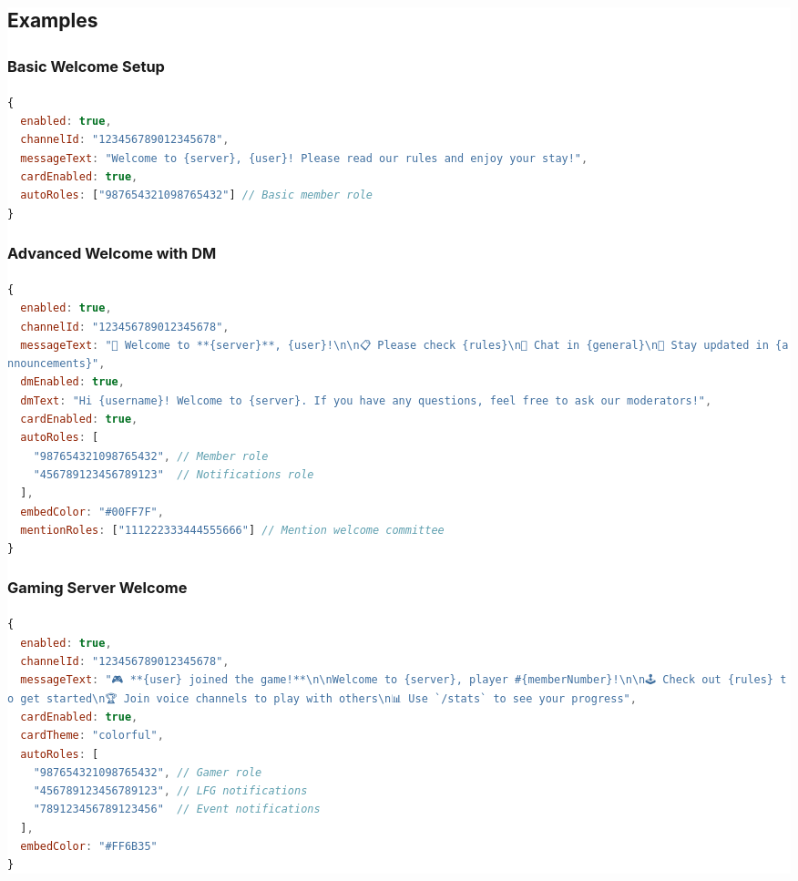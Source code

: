 ## Examples

### Basic Welcome Setup
```javascript
{
  enabled: true,
  channelId: "123456789012345678",
  messageText: "Welcome to {server}, {user}! Please read our rules and enjoy your stay!",
  cardEnabled: true,
  autoRoles: ["987654321098765432"] // Basic member role
}
```

### Advanced Welcome with DM
```javascript
{
  enabled: true,
  channelId: "123456789012345678",
  messageText: "🎉 Welcome to **{server}**, {user}!\n\n📋 Please check {rules}\n💬 Chat in {general}\n📢 Stay updated in {announcements}",
  dmEnabled: true,
  dmText: "Hi {username}! Welcome to {server}. If you have any questions, feel free to ask our moderators!",
  cardEnabled: true,
  autoRoles: [
    "987654321098765432", // Member role
    "456789123456789123"  // Notifications role
  ],
  embedColor: "#00FF7F",
  mentionRoles: ["111222333444555666"] // Mention welcome committee
}
```

### Gaming Server Welcome
```javascript
{
  enabled: true,
  channelId: "123456789012345678",
  messageText: "🎮 **{user} joined the game!**\n\nWelcome to {server}, player #{memberNumber}!\n\n🕹️ Check out {rules} to get started\n🏆 Join voice channels to play with others\n📊 Use `/stats` to see your progress",
  cardEnabled: true,
  cardTheme: "colorful",
  autoRoles: [
    "987654321098765432", // Gamer role
    "456789123456789123", // LFG notifications
    "789123456789123456"  // Event notifications
  ],
  embedColor: "#FF6B35"
}
```
